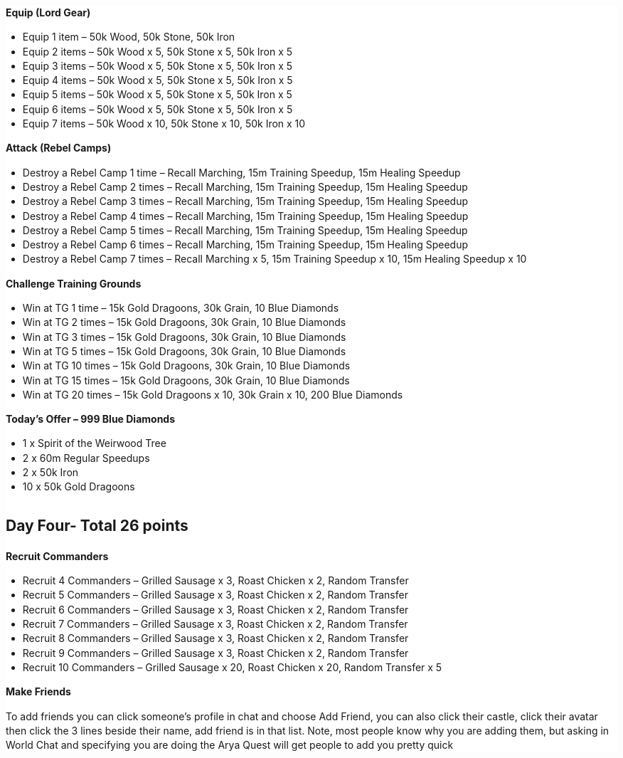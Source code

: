 **Equip (Lord Gear)**

* Equip 1 item – 50k Wood, 50k Stone, 50k Iron
* Equip 2 items – 50k Wood x 5, 50k Stone x 5, 50k Iron x 5
* Equip 3 items – 50k Wood x 5, 50k Stone x 5, 50k Iron x 5
* Equip 4 items – 50k Wood x 5, 50k Stone x 5, 50k Iron x 5
* Equip 5 items – 50k Wood x 5, 50k Stone x 5, 50k Iron x 5
* Equip 6 items – 50k Wood x 5, 50k Stone x 5, 50k Iron x 5
* Equip 7 items – 50k Wood x 10, 50k Stone x 10, 50k Iron x 10

**Attack (Rebel Camps)**

* Destroy a Rebel Camp 1 time – Recall Marching, 15m Training Speedup, 15m Healing Speedup
* Destroy a Rebel Camp 2 times – Recall Marching, 15m Training Speedup, 15m Healing Speedup
* Destroy a Rebel Camp 3 times – Recall Marching, 15m Training Speedup, 15m Healing Speedup
* Destroy a Rebel Camp 4 times – Recall Marching, 15m Training Speedup, 15m Healing Speedup
* Destroy a Rebel Camp 5 times – Recall Marching, 15m Training Speedup, 15m Healing Speedup
* Destroy a Rebel Camp 6 times – Recall Marching, 15m Training Speedup, 15m Healing Speedup
* Destroy a Rebel Camp 7 times – Recall Marching x 5, 15m Training Speedup x 10, 15m Healing Speedup x 10

**Challenge Training Grounds**

* Win at TG 1 time – 15k Gold Dragoons, 30k Grain, 10 Blue Diamonds
* Win at TG 2 times – 15k Gold Dragoons, 30k Grain, 10 Blue Diamonds
* Win at TG 3 times – 15k Gold Dragoons, 30k Grain, 10 Blue Diamonds
* Win at TG 5 times – 15k Gold Dragoons, 30k Grain, 10 Blue Diamonds
* Win at TG 10 times – 15k Gold Dragoons, 30k Grain, 10 Blue Diamonds
* Win at TG 15 times – 15k Gold Dragoons, 30k Grain, 10 Blue Diamonds
* Win at TG 20 times – 15k Gold Dragoons x 10, 30k Grain x 10, 200 Blue Diamonds

**Today’s Offer – 999 Blue Diamonds**

* 1 x Spirit of the Weirwood Tree
* 2 x 60m Regular Speedups
* 2 x 50k Iron
* 10 x 50k Gold Dragoons

## Day Four- Total 26 points

**Recruit Commanders**

* Recruit 4 Commanders – Grilled Sausage x 3, Roast Chicken x 2, Random Transfer
* Recruit 5 Commanders – Grilled Sausage x 3, Roast Chicken x 2, Random Transfer
* Recruit 6 Commanders – Grilled Sausage x 3, Roast Chicken x 2, Random Transfer
* Recruit 7 Commanders – Grilled Sausage x 3, Roast Chicken x 2, Random Transfer
* Recruit 8 Commanders – Grilled Sausage x 3, Roast Chicken x 2, Random Transfer
* Recruit 9 Commanders – Grilled Sausage x 3, Roast Chicken x 2, Random Transfer
* Recruit 10 Commanders – Grilled Sausage x 20, Roast Chicken x 20, Random Transfer x 5

**Make Friends**

To add friends you can click someone’s profile in chat and choose Add Friend, you can also click their castle, click their avatar then click the 3 lines beside their name, add friend is in that list. Note, most people know why you are adding them, but asking in World Chat and specifying you are doing the Arya Quest will get people to add you pretty quick

